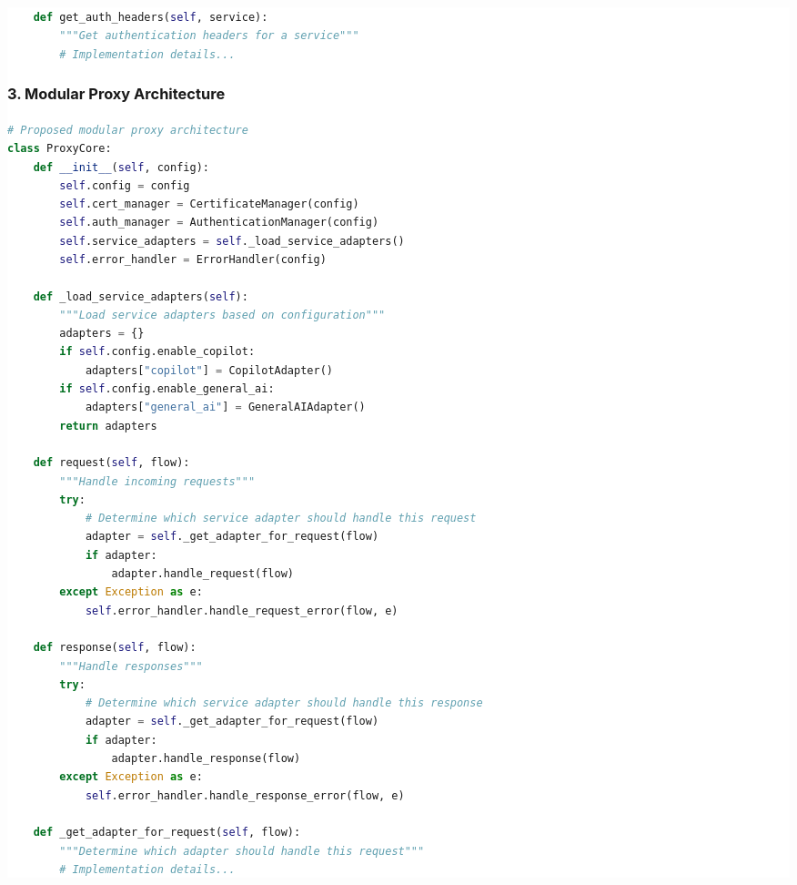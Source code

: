 ```python
    def get_auth_headers(self, service):
        """Get authentication headers for a service"""
        # Implementation details...
```

### 3. Modular Proxy Architecture

```python
# Proposed modular proxy architecture
class ProxyCore:
    def __init__(self, config):
        self.config = config
        self.cert_manager = CertificateManager(config)
        self.auth_manager = AuthenticationManager(config)
        self.service_adapters = self._load_service_adapters()
        self.error_handler = ErrorHandler(config)
        
    def _load_service_adapters(self):
        """Load service adapters based on configuration"""
        adapters = {}
        if self.config.enable_copilot:
            adapters["copilot"] = CopilotAdapter()
        if self.config.enable_general_ai:
            adapters["general_ai"] = GeneralAIAdapter()
        return adapters
        
    def request(self, flow):
        """Handle incoming requests"""
        try:
            # Determine which service adapter should handle this request
            adapter = self._get_adapter_for_request(flow)
            if adapter:
                adapter.handle_request(flow)
        except Exception as e:
            self.error_handler.handle_request_error(flow, e)
            
    def response(self, flow):
        """Handle responses"""
        try:
            # Determine which service adapter should handle this response
            adapter = self._get_adapter_for_request(flow)
            if adapter:
                adapter.handle_response(flow)
        except Exception as e:
            self.error_handler.handle_response_error(flow, e)
            
    def _get_adapter_for_request(self, flow):
        """Determine which adapter should handle this request"""
        # Implementation details...
```

